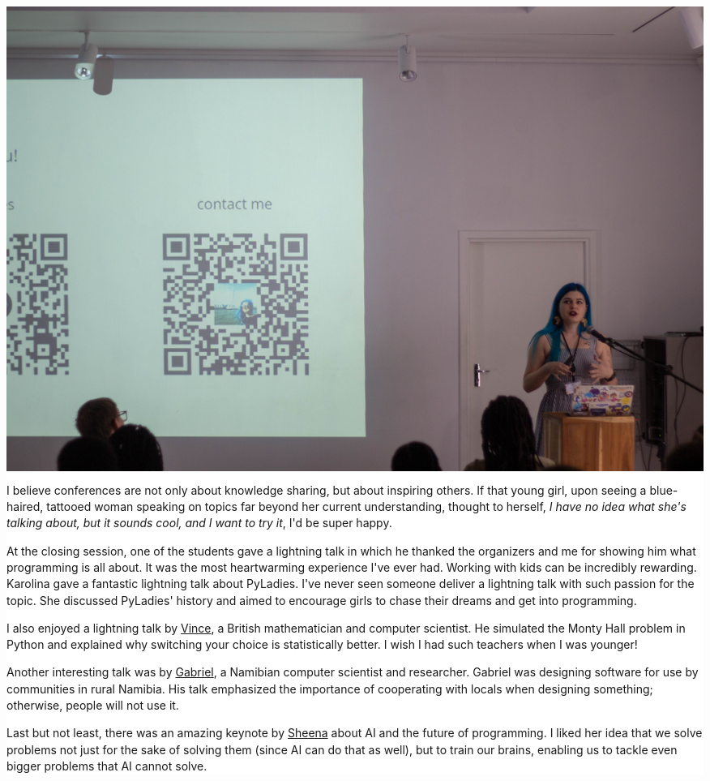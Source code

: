 <img src="./images/posts/pycon-na/my-talk.jpg" alt="Delivering a talk" style="max-width: 100%; max-height: 100%; display: block;">

I believe conferences are not only about knowledge sharing, but about inspiring others. If that young girl, upon seeing a blue-haired, tattooed woman speaking on topics far beyond her current understanding, thought to herself, *I have no idea what she's talking about, but it sounds cool, and I want to try it*, I'd be super happy. 

At the closing session, one of the students gave a lightning talk in which he thanked the organizers and me for showing him what programming is all about. It was the most heartwarming experience I've ever had. Working with kids can be incredibly rewarding.
Karolina gave a fantastic lightning talk about PyLadies. I've never seen someone deliver a lightning talk with such passion for the topic. She discussed PyLadies' history and aimed to encourage girls to chase their dreams and get into programming.

I also enjoyed a lightning talk by [Vince](https://vknight.org/), a British mathematician and computer scientist. He simulated the Monty Hall problem in Python and explained why switching your choice is statistically better. I wish I had such teachers when I was younger!

Another interesting talk was by [Gabriel](https://fci.nust.na/mr-gabriel-nhinda), a Namibian computer scientist and researcher. Gabriel was designing software for use by communities in rural Namibia. His talk emphasized the importance of cooperating with locals when designing something; otherwise, people will not use it.

Last but not least, there was an amazing keynote by [Sheena](https://www.sheenaoc.com/) about AI and the future of programming. I liked her idea that we solve problems not just for the sake of solving them (since AI can do that as well), but to train our brains, enabling us to tackle even bigger problems that AI cannot solve.
